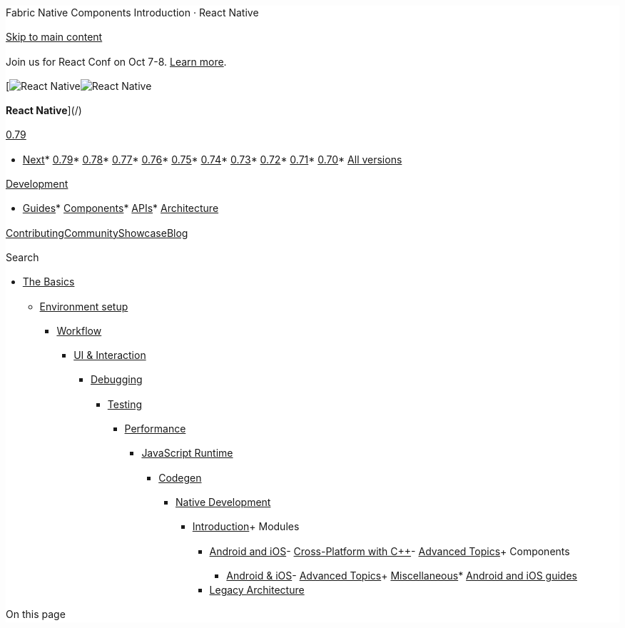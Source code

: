 Fabric Native Components Introduction · React Native

[Skip to main content](#__docusaurus_skipToContent_fallback)

Join us for React Conf on Oct 7-8. [Learn more](https://conf.react.dev).

[![React Native](/img/header_logo.svg)![React Native](/img/header_logo.svg)

**React Native**](/)

[0.79](/docs/fabric-native-components-introduction)

* [Next](/docs/next/fabric-native-components-introduction)* [0.79](/docs/fabric-native-components-introduction)* [0.78](/docs/0.78/fabric-native-components-introduction)* [0.77](/docs/0.77/fabric-native-components-introduction)* [0.76](/docs/0.76/fabric-native-components-introduction)* [0.75](/docs/0.75/getting-started)* [0.74](/docs/0.74/getting-started)* [0.73](/docs/0.73/getting-started)* [0.72](/docs/0.72/getting-started)* [0.71](/docs/0.71/getting-started)* [0.70](/docs/0.70/getting-started)* [All versions](/versions)

[Development](#)

* [Guides](/docs/getting-started)* [Components](/docs/components-and-apis)* [APIs](/docs/accessibilityinfo)* [Architecture](/architecture/overview)

[Contributing](/contributing/overview)[Community](/community/overview)[Showcase](/showcase)[Blog](/blog)

Search

* [The Basics](/docs/getting-started)

  * [Environment setup](/docs/environment-setup)

    * [Workflow](/docs/running-on-device)

      * [UI & Interaction](/docs/style)

        * [Debugging](/docs/debugging)

          * [Testing](/docs/testing-overview)

            * [Performance](/docs/performance)

              * [JavaScript Runtime](/docs/javascript-environment)

                * [Codegen](/docs/the-new-architecture/what-is-codegen)

                  * [Native Development](/docs/native-platform)

                    + [Introduction](/docs/native-platform)+ Modules

                        - [Android and iOS](/docs/turbo-native-modules-introduction)- [Cross-Platform with C++](/docs/the-new-architecture/pure-cxx-modules)- [Advanced Topics](/docs/the-new-architecture/advanced-topics-modules)+ Components

                          - [Android & iOS](/docs/fabric-native-components-introduction)- [Advanced Topics](/docs/the-new-architecture/advanced-topics-components)+ [Miscellaneous](/docs/appendix)* [Android and iOS guides](/docs/headless-js-android)

                      * [Legacy Architecture](/docs/legacy/native-modules-intro)

On this page
